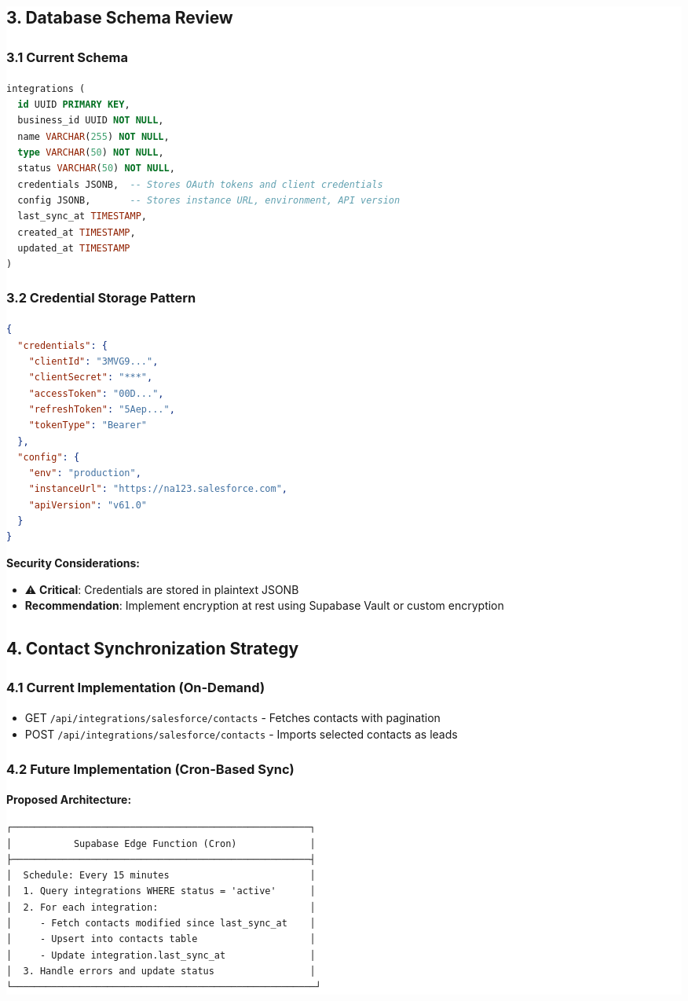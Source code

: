 ## 3. Database Schema Review

### 3.1 Current Schema
```sql
integrations (
  id UUID PRIMARY KEY,
  business_id UUID NOT NULL,
  name VARCHAR(255) NOT NULL,
  type VARCHAR(50) NOT NULL,
  status VARCHAR(50) NOT NULL,
  credentials JSONB,  -- Stores OAuth tokens and client credentials
  config JSONB,       -- Stores instance URL, environment, API version
  last_sync_at TIMESTAMP,
  created_at TIMESTAMP,
  updated_at TIMESTAMP
)
```

### 3.2 Credential Storage Pattern
```json
{
  "credentials": {
    "clientId": "3MVG9...",
    "clientSecret": "***",
    "accessToken": "00D...",
    "refreshToken": "5Aep...",
    "tokenType": "Bearer"
  },
  "config": {
    "env": "production",
    "instanceUrl": "https://na123.salesforce.com",
    "apiVersion": "v61.0"
  }
}
```

**Security Considerations:**
- ⚠️ **Critical**: Credentials are stored in plaintext JSONB
- **Recommendation**: Implement encryption at rest using Supabase Vault or custom encryption

## 4. Contact Synchronization Strategy

### 4.1 Current Implementation (On-Demand)
- GET `/api/integrations/salesforce/contacts` - Fetches contacts with pagination
- POST `/api/integrations/salesforce/contacts` - Imports selected contacts as leads

### 4.2 Future Implementation (Cron-Based Sync)

**Proposed Architecture:**
```
┌─────────────────────────────────────────────────────┐
│           Supabase Edge Function (Cron)             │
├─────────────────────────────────────────────────────┤
│  Schedule: Every 15 minutes                         │
│  1. Query integrations WHERE status = 'active'      │
│  2. For each integration:                           │
│     - Fetch contacts modified since last_sync_at    │
│     - Upsert into contacts table                    │
│     - Update integration.last_sync_at               │
│  3. Handle errors and update status                 │
└──────────────────────────────────────────────────────┘
```
